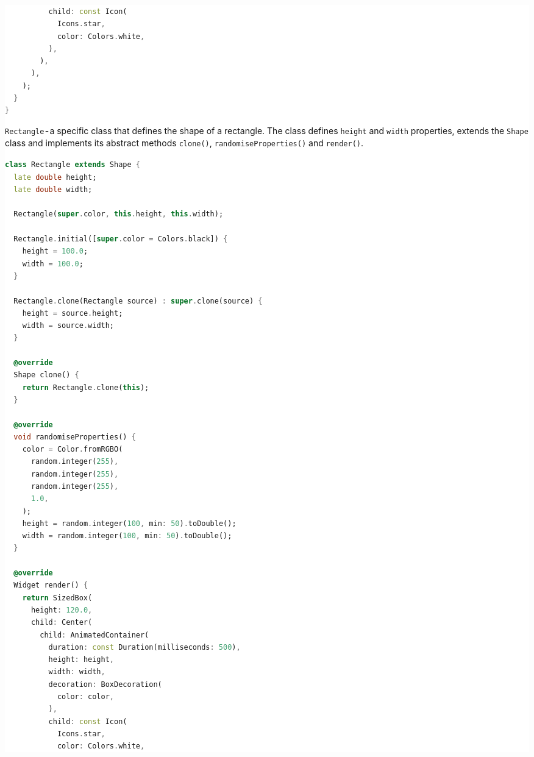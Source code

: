 ```dart title="circle.dart"
          child: const Icon(
            Icons.star,
            color: Colors.white,
          ),
        ),
      ),
    );
  }
}
```

`Rectangle` - a specific class that defines the shape of a rectangle. The class defines `height` and `width` properties, extends the `Shape` class and implements its abstract methods `clone()`, `randomiseProperties()` and `render()`.

```dart title="rectangle.dart"
class Rectangle extends Shape {
  late double height;
  late double width;

  Rectangle(super.color, this.height, this.width);

  Rectangle.initial([super.color = Colors.black]) {
    height = 100.0;
    width = 100.0;
  }

  Rectangle.clone(Rectangle source) : super.clone(source) {
    height = source.height;
    width = source.width;
  }

  @override
  Shape clone() {
    return Rectangle.clone(this);
  }

  @override
  void randomiseProperties() {
    color = Color.fromRGBO(
      random.integer(255),
      random.integer(255),
      random.integer(255),
      1.0,
    );
    height = random.integer(100, min: 50).toDouble();
    width = random.integer(100, min: 50).toDouble();
  }

  @override
  Widget render() {
    return SizedBox(
      height: 120.0,
      child: Center(
        child: AnimatedContainer(
          duration: const Duration(milliseconds: 500),
          height: height,
          width: width,
          decoration: BoxDecoration(
            color: color,
          ),
          child: const Icon(
            Icons.star,
            color: Colors.white,
```